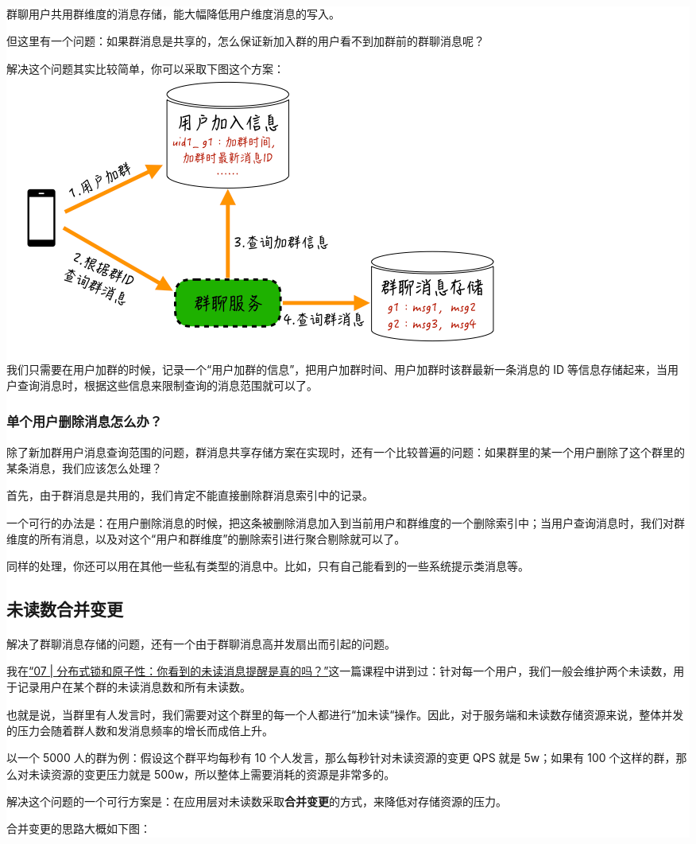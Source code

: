 群聊用户共用群维度的消息存储，能大幅降低用户维度消息的写入。

但这里有一个问题：如果群消息是共享的，怎么保证新加入群的用户看不到加群前的群聊消息呢？

解决这个问题其实比较简单，你可以采取下图这个方案：
![image-20230314233704837](20%20%20%E5%AD%98%E5%82%A8%E5%92%8C%E5%B9%B6%E5%8F%91%EF%BC%9A%E4%B8%87%E4%BA%BA%E7%BE%A4%E8%81%8A%E7%B3%BB%E7%BB%9F%E8%AE%BE%E8%AE%A1%E4%B8%AD%E7%9A%84%E5%87%A0%E4%B8%AA%E9%9A%BE%E7%82%B9.resource/image-20230314233704837.png)

我们只需要在用户加群的时候，记录一个“用户加群的信息”，把用户加群时间、用户加群时该群最新一条消息的 ID 等信息存储起来，当用户查询消息时，根据这些信息来限制查询的消息范围就可以了。

### 单个用户删除消息怎么办？

除了新加群用户消息查询范围的问题，群消息共享存储方案在实现时，还有一个比较普遍的问题：如果群里的某一个用户删除了这个群里的某条消息，我们应该怎么处理？

首先，由于群消息是共用的，我们肯定不能直接删除群消息索引中的记录。

一个可行的办法是：在用户删除消息的时候，把这条被删除消息加入到当前用户和群维度的一个删除索引中；当用户查询消息时，我们对群维度的所有消息，以及对这个“用户和群维度”的删除索引进行聚合剔除就可以了。

同样的处理，你还可以用在其他一些私有类型的消息中。比如，只有自己能看到的一些系统提示类消息等。

## 未读数合并变更

解决了群聊消息存储的问题，还有一个由于群聊消息高并发扇出而引起的问题。

我在[“07 | 分布式锁和原子性：你看到的未读消息提醒是真的吗？”](https://time.geekbang.org/column/article/132598)这一篇课程中讲到过：针对每一个用户，我们一般会维护两个未读数，用于记录用户在某个群的未读消息数和所有未读数。

也就是说，当群里有人发言时，我们需要对这个群里的每一个人都进行“加未读“操作。因此，对于服务端和未读数存储资源来说，整体并发的压力会随着群人数和发消息频率的增长而成倍上升。

以一个 5000 人的群为例：假设这个群平均每秒有 10 个人发言，那么每秒针对未读资源的变更 QPS 就是 5w；如果有 100 个这样的群，那么对未读资源的变更压力就是 500w，所以整体上需要消耗的资源是非常多的。

解决这个问题的一个可行方案是：在应用层对未读数采取**合并变更**的方式，来降低对存储资源的压力。

合并变更的思路大概如下图：